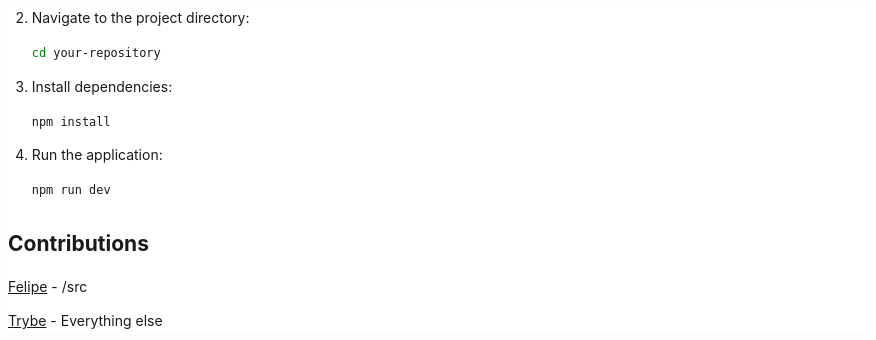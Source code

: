 2. Navigate to the project directory:

   ```bash
   cd your-repository
   ```

3. Install dependencies:

   ```bash
   npm install
   ```

4. Run the application:

   ```bash
   npm run dev
   ```

## Contributions

[Felipe](https://www.linkedin.com/in/feduarte-dev/) -  /src



[Trybe](https://www.betrybe.com/) - Everything else
